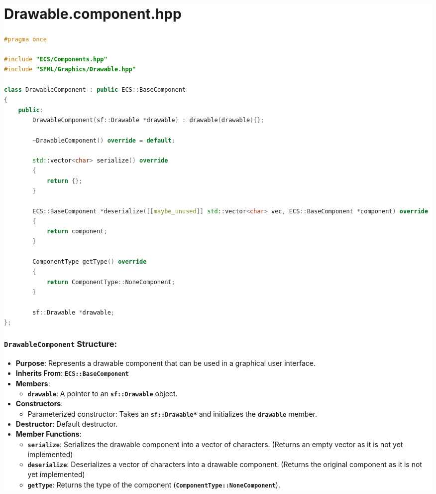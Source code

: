 
# Drawable.component.hpp
```cpp
#pragma once

#include "ECS/Components.hpp"
#include "SFML/Graphics/Drawable.hpp"

class DrawableComponent : public ECS::BaseComponent
{
    public:
        DrawableComponent(sf::Drawable *drawable) : drawable(drawable){};

        ~DrawableComponent() override = default;

        std::vector<char> serialize() override
        {
            return {};
        }

        ECS::BaseComponent *deserialize([[maybe_unused]] std::vector<char> vec, ECS::BaseComponent *component) override
        {
            return component;
        }

        ComponentType getType() override
        {
            return ComponentType::NoneComponent;
        }

        sf::Drawable *drawable;
};
```

### **`DrawableComponent` Structure:**

- **Purpose**: Represents a drawable component that can be used in a graphical user interface.
- **Inherits From**: **`ECS::BaseComponent`**
- **Members**:
    - **`drawable`**: A pointer to an **`sf::Drawable`** object.
- **Constructors**:
    - Parameterized constructor: Takes an **`sf::Drawable*`** and initializes the **`drawable`** member.
- **Destructor**: Default destructor.
- **Member Functions**:
    - **`serialize`**: Serializes the drawable component into a vector of characters. (Returns an empty vector as it is not yet implemented)
    - **`deserialize`**: Deserializes a vector of characters into a drawable component. (Returns the original component as it is not yet implemented)
    - **`getType`**: Returns the type of the component (**`ComponentType::NoneComponent`**).
